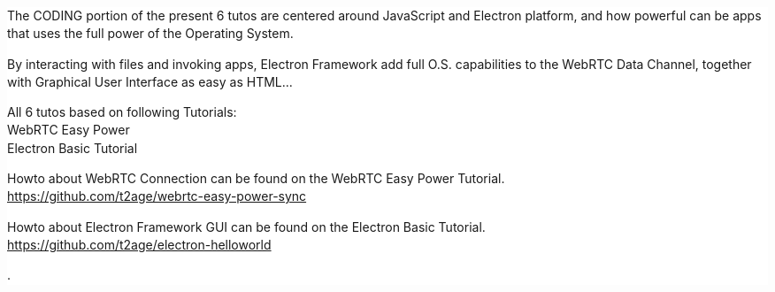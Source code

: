The CODING portion of the present 6 tutos are centered around JavaScript and Electron platform, and how powerful can be apps that uses the full power of the Operating System.  
  
By interacting with files and invoking apps, Electron Framework add full O.S. capabilities to the WebRTC Data Channel, together with Graphical User Interface as easy as HTML...  
  
  
All 6 tutos based on following Tutorials:  
	WebRTC Easy Power  
	Electron Basic Tutorial  
  
  
Howto about WebRTC Connection can be found on the WebRTC Easy Power Tutorial.  
https://github.com/t2age/webrtc-easy-power-sync  
  
Howto about Electron Framework GUI can be found on the Electron Basic Tutorial.  
https://github.com/t2age/electron-helloworld  
  

  
  
.
